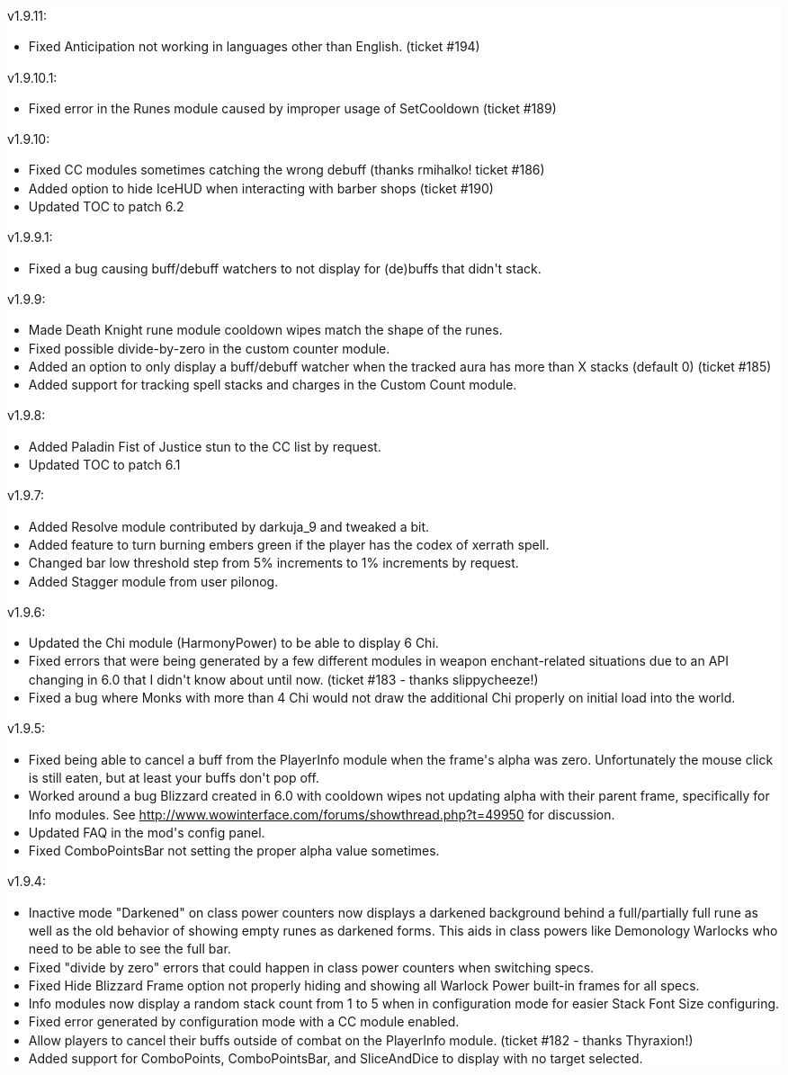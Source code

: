 v1.9.11:

- Fixed Anticipation not working in languages other than English. (ticket #194)

v1.9.10.1:

- Fixed error in the Runes module caused by improper usage of SetCooldown (ticket #189)

v1.9.10:

- Fixed CC modules sometimes catching the wrong debuff (thanks rmihalko! ticket #186)
- Added option to hide IceHUD when interacting with barber shops (ticket #190)
- Updated TOC to patch 6.2

v1.9.9.1:

- Fixed a bug causing buff/debuff watchers to not display for (de)buffs that didn't stack.

v1.9.9:

- Made Death Knight rune module cooldown wipes match the shape of the runes.
- Fixed possible divide-by-zero in the custom counter module.
- Added an option to only display a buff/debuff watcher when the tracked aura has more than X stacks (default 0) (ticket #185)
- Added support for tracking spell stacks and charges in the Custom Count module.

v1.9.8:

- Added Paladin Fist of Justice stun to the CC list by request.
- Updated TOC to patch 6.1

v1.9.7:

- Added Resolve module contributed by darkuja_9 and tweaked a bit.
- Added feature to turn burning embers green if the player has the codex of xerrath spell.
- Changed bar low threshold step from 5% increments to 1% increments by request.
- Added Stagger module from user pilonog.

v1.9.6:

- Updated the Chi module (HarmonyPower) to be able to display 6 Chi.
- Fixed errors that were being generated by a few different modules in weapon enchant-related situations due to an API changing in 6.0 that I didn't know about until now. (ticket #183 - thanks slippycheeze!)
- Fixed a bug where Monks with more than 4 Chi would not draw the additional Chi properly on initial load into the world.

v1.9.5:

- Fixed being able to cancel a buff from the PlayerInfo module when the frame's alpha was zero. Unfortunately the mouse click is still eaten, but at least your buffs don't pop off.
- Worked around a bug Blizzard created in 6.0 with cooldown wipes not updating alpha with their parent frame, specifically for Info modules. See <http://www.wowinterface.com/forums/showthread.php?t=49950> for discussion.
- Updated FAQ in the mod's config panel.
- Fixed ComboPointsBar not setting the proper alpha value sometimes.

v1.9.4:

- Inactive mode "Darkened" on class power counters now displays a darkened background behind a full/partially full rune as well as the old behavior of showing empty runes as darkened forms. This aids in class powers like Demonology Warlocks who need to be able to see the full bar.
- Fixed "divide by zero" errors that could happen in class power counters when switching specs.
- Fixed Hide Blizzard Frame option not properly hiding and showing all Warlock Power built-in frames for all specs.
- Info modules now display a random stack count from 1 to 5 when in configuration mode for easier Stack Font Size configuring.
- Fixed error generated by configuration mode with a CC module enabled.
- Allow players to cancel their buffs outside of combat on the PlayerInfo module. (ticket #182 - thanks Thyraxion!)
- Added support for ComboPoints, ComboPointsBar, and SliceAndDice to display with no target selected.
